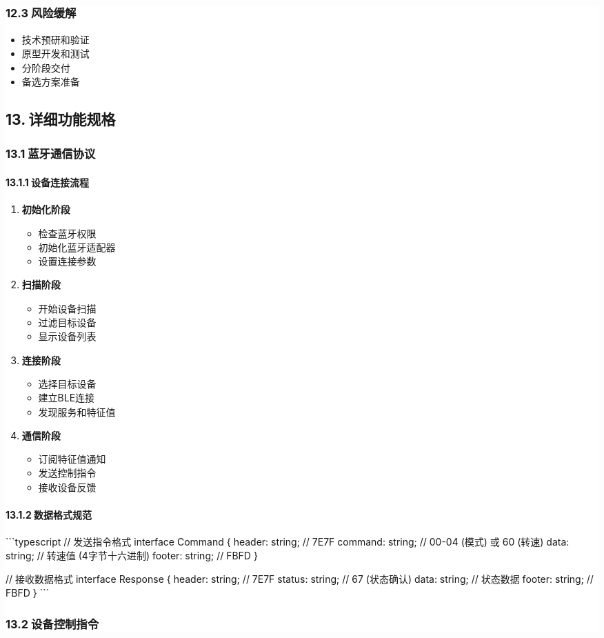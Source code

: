 ### 12.3 风险缓解
- 技术预研和验证
- 原型开发和测试
- 分阶段交付
- 备选方案准备

## 13. 详细功能规格

### 13.1 蓝牙通信协议

#### 13.1.1 设备连接流程
1. **初始化阶段**
   - 检查蓝牙权限
   - 初始化蓝牙适配器
   - 设置连接参数

2. **扫描阶段**
   - 开始设备扫描
   - 过滤目标设备
   - 显示设备列表

3. **连接阶段**
   - 选择目标设备
   - 建立BLE连接
   - 发现服务和特征值

4. **通信阶段**
   - 订阅特征值通知
   - 发送控制指令
   - 接收设备反馈

#### 13.1.2 数据格式规范
\`\`\`typescript
// 发送指令格式
interface Command {
  header: string;    // 7E7F
  command: string;   // 00-04 (模式) 或 60 (转速)
  data: string;      // 转速值 (4字节十六进制)
  footer: string;    // FBFD
}

// 接收数据格式
interface Response {
  header: string;    // 7E7F
  status: string;    // 67 (状态确认)
  data: string;      // 状态数据
  footer: string;    // FBFD
}
\`\`\`

### 13.2 设备控制指令
